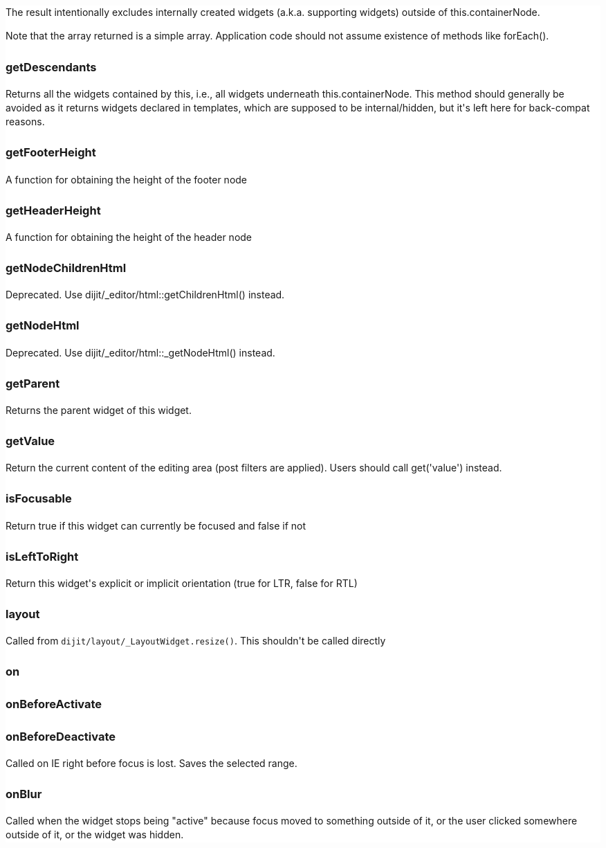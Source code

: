 The result intentionally excludes internally created widgets (a.k.a. supporting widgets)
outside of this.containerNode.

Note that the array returned is a simple array.  Application code should not assume
existence of methods like forEach().

### getDescendants
Returns all the widgets contained by this, i.e., all widgets underneath this.containerNode.
This method should generally be avoided as it returns widgets declared in templates, which are
supposed to be internal/hidden, but it's left here for back-compat reasons.

### getFooterHeight
A function for obtaining the height of the footer node

### getHeaderHeight
A function for obtaining the height of the header node

### getNodeChildrenHtml
Deprecated.   Use dijit/_editor/html::getChildrenHtml() instead.

### getNodeHtml
Deprecated.   Use dijit/_editor/html::_getNodeHtml() instead.

### getParent
Returns the parent widget of this widget.

### getValue
Return the current content of the editing area (post filters
are applied).  Users should call get('value') instead.

### isFocusable
Return true if this widget can currently be focused
and false if not

### isLeftToRight
Return this widget's explicit or implicit orientation (true for LTR, false for RTL)

### layout
Called from `dijit/layout/_LayoutWidget.resize()`.  This shouldn't be called directly

### on


### onBeforeActivate


### onBeforeDeactivate
Called on IE right before focus is lost.   Saves the selected range.

### onBlur
Called when the widget stops being "active" because
focus moved to something outside of it, or the user
clicked somewhere outside of it, or the widget was
hidden.
